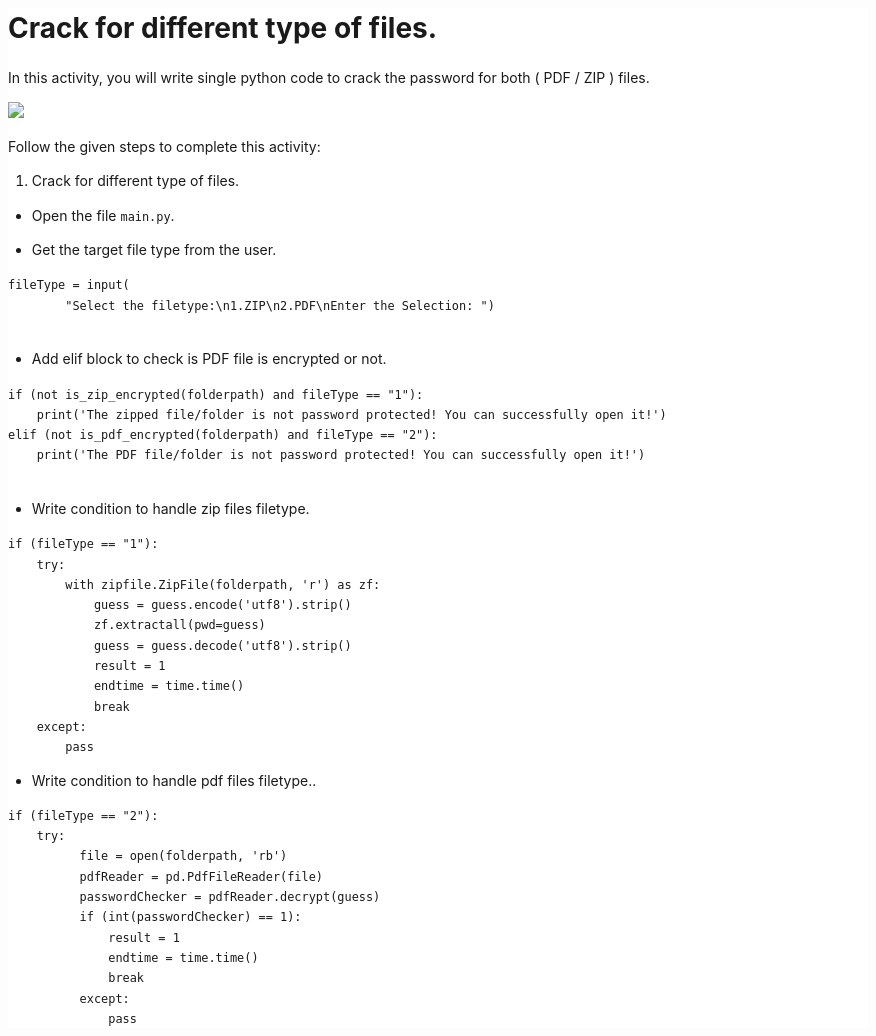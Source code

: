 Crack for different type of files.
======================


In this activity, you will write single python code to crack the password for both ( PDF / ZIP ) files.


<img src= "https://media.slid.es/uploads/1525749/images/10963481/image__32_.png" width = "100%" height = "auto">




Follow the given steps to complete this activity:
1. Crack for different type of files.


* Open the file `main.py`.


*  Get the target file type from the user.


```
fileType = input(
        "Select the filetype:\n1.ZIP\n2.PDF\nEnter the Selection: ")


```


*  Add elif block to check is PDF file is encrypted or not.
```
if (not is_zip_encrypted(folderpath) and fileType == "1"):
    print('The zipped file/folder is not password protected! You can successfully open it!')
elif (not is_pdf_encrypted(folderpath) and fileType == "2"):
    print('The PDF file/folder is not password protected! You can successfully open it!')


```


*  Write condition to handle zip files filetype.
```
if (fileType == "1"):
    try:
        with zipfile.ZipFile(folderpath, 'r') as zf:
            guess = guess.encode('utf8').strip()
            zf.extractall(pwd=guess)
            guess = guess.decode('utf8').strip()
            result = 1
            endtime = time.time()
            break
    except:
        pass
```


* Write condition to handle pdf files filetype..
```
if (fileType == "2"):
    try:
          file = open(folderpath, 'rb')
          pdfReader = pd.PdfFileReader(file)
          passwordChecker = pdfReader.decrypt(guess)
          if (int(passwordChecker) == 1):
              result = 1
              endtime = time.time()
              break
          except:
              pass
```
